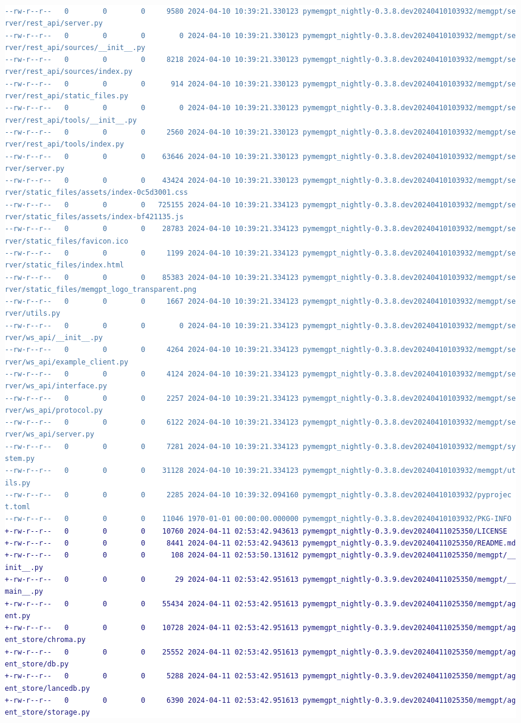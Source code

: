 ```diff
--rw-r--r--   0        0        0     9580 2024-04-10 10:39:21.330123 pymemgpt_nightly-0.3.8.dev20240410103932/memgpt/server/rest_api/server.py
--rw-r--r--   0        0        0        0 2024-04-10 10:39:21.330123 pymemgpt_nightly-0.3.8.dev20240410103932/memgpt/server/rest_api/sources/__init__.py
--rw-r--r--   0        0        0     8218 2024-04-10 10:39:21.330123 pymemgpt_nightly-0.3.8.dev20240410103932/memgpt/server/rest_api/sources/index.py
--rw-r--r--   0        0        0      914 2024-04-10 10:39:21.330123 pymemgpt_nightly-0.3.8.dev20240410103932/memgpt/server/rest_api/static_files.py
--rw-r--r--   0        0        0        0 2024-04-10 10:39:21.330123 pymemgpt_nightly-0.3.8.dev20240410103932/memgpt/server/rest_api/tools/__init__.py
--rw-r--r--   0        0        0     2560 2024-04-10 10:39:21.330123 pymemgpt_nightly-0.3.8.dev20240410103932/memgpt/server/rest_api/tools/index.py
--rw-r--r--   0        0        0    63646 2024-04-10 10:39:21.330123 pymemgpt_nightly-0.3.8.dev20240410103932/memgpt/server/server.py
--rw-r--r--   0        0        0    43424 2024-04-10 10:39:21.330123 pymemgpt_nightly-0.3.8.dev20240410103932/memgpt/server/static_files/assets/index-0c5d3001.css
--rw-r--r--   0        0        0   725155 2024-04-10 10:39:21.334123 pymemgpt_nightly-0.3.8.dev20240410103932/memgpt/server/static_files/assets/index-bf421135.js
--rw-r--r--   0        0        0    28783 2024-04-10 10:39:21.334123 pymemgpt_nightly-0.3.8.dev20240410103932/memgpt/server/static_files/favicon.ico
--rw-r--r--   0        0        0     1199 2024-04-10 10:39:21.334123 pymemgpt_nightly-0.3.8.dev20240410103932/memgpt/server/static_files/index.html
--rw-r--r--   0        0        0    85383 2024-04-10 10:39:21.334123 pymemgpt_nightly-0.3.8.dev20240410103932/memgpt/server/static_files/memgpt_logo_transparent.png
--rw-r--r--   0        0        0     1667 2024-04-10 10:39:21.334123 pymemgpt_nightly-0.3.8.dev20240410103932/memgpt/server/utils.py
--rw-r--r--   0        0        0        0 2024-04-10 10:39:21.334123 pymemgpt_nightly-0.3.8.dev20240410103932/memgpt/server/ws_api/__init__.py
--rw-r--r--   0        0        0     4264 2024-04-10 10:39:21.334123 pymemgpt_nightly-0.3.8.dev20240410103932/memgpt/server/ws_api/example_client.py
--rw-r--r--   0        0        0     4124 2024-04-10 10:39:21.334123 pymemgpt_nightly-0.3.8.dev20240410103932/memgpt/server/ws_api/interface.py
--rw-r--r--   0        0        0     2257 2024-04-10 10:39:21.334123 pymemgpt_nightly-0.3.8.dev20240410103932/memgpt/server/ws_api/protocol.py
--rw-r--r--   0        0        0     6122 2024-04-10 10:39:21.334123 pymemgpt_nightly-0.3.8.dev20240410103932/memgpt/server/ws_api/server.py
--rw-r--r--   0        0        0     7281 2024-04-10 10:39:21.334123 pymemgpt_nightly-0.3.8.dev20240410103932/memgpt/system.py
--rw-r--r--   0        0        0    31128 2024-04-10 10:39:21.334123 pymemgpt_nightly-0.3.8.dev20240410103932/memgpt/utils.py
--rw-r--r--   0        0        0     2285 2024-04-10 10:39:32.094160 pymemgpt_nightly-0.3.8.dev20240410103932/pyproject.toml
--rw-r--r--   0        0        0    11046 1970-01-01 00:00:00.000000 pymemgpt_nightly-0.3.8.dev20240410103932/PKG-INFO
+-rw-r--r--   0        0        0    10760 2024-04-11 02:53:42.943613 pymemgpt_nightly-0.3.9.dev20240411025350/LICENSE
+-rw-r--r--   0        0        0     8441 2024-04-11 02:53:42.943613 pymemgpt_nightly-0.3.9.dev20240411025350/README.md
+-rw-r--r--   0        0        0      108 2024-04-11 02:53:50.131612 pymemgpt_nightly-0.3.9.dev20240411025350/memgpt/__init__.py
+-rw-r--r--   0        0        0       29 2024-04-11 02:53:42.951613 pymemgpt_nightly-0.3.9.dev20240411025350/memgpt/__main__.py
+-rw-r--r--   0        0        0    55434 2024-04-11 02:53:42.951613 pymemgpt_nightly-0.3.9.dev20240411025350/memgpt/agent.py
+-rw-r--r--   0        0        0    10728 2024-04-11 02:53:42.951613 pymemgpt_nightly-0.3.9.dev20240411025350/memgpt/agent_store/chroma.py
+-rw-r--r--   0        0        0    25552 2024-04-11 02:53:42.951613 pymemgpt_nightly-0.3.9.dev20240411025350/memgpt/agent_store/db.py
+-rw-r--r--   0        0        0     5288 2024-04-11 02:53:42.951613 pymemgpt_nightly-0.3.9.dev20240411025350/memgpt/agent_store/lancedb.py
+-rw-r--r--   0        0        0     6390 2024-04-11 02:53:42.951613 pymemgpt_nightly-0.3.9.dev20240411025350/memgpt/agent_store/storage.py
```